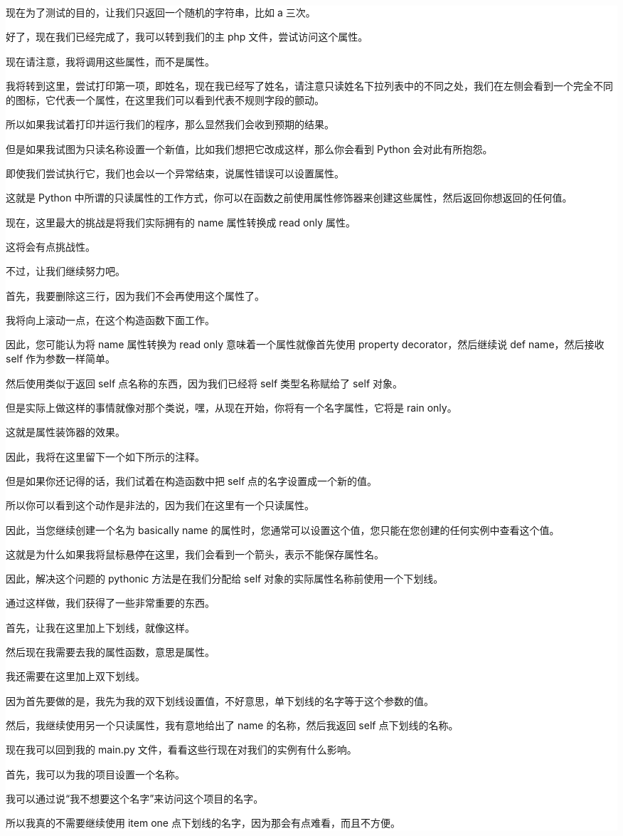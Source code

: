 现在为了测试的目的，让我们只返回一个随机的字符串，比如 a 三次。

好了，现在我们已经完成了，我可以转到我们的主 php 文件，尝试访问这个属性。

现在请注意，我将调用这些属性，而不是属性。

我将转到这里，尝试打印第一项，即姓名，现在我已经写了姓名，请注意只读姓名下拉列表中的不同之处，我们在左侧会看到一个完全不同的图标，它代表一个属性，在这里我们可以看到代表不规则字段的颤动。

所以如果我试着打印并运行我们的程序，那么显然我们会收到预期的结果。

但是如果我试图为只读名称设置一个新值，比如我们想把它改成这样，那么你会看到 Python 会对此有所抱怨。

即使我们尝试执行它，我们也会以一个异常结束，说属性错误可以设置属性。

这就是 Python 中所谓的只读属性的工作方式，你可以在函数之前使用属性修饰器来创建这些属性，然后返回你想返回的任何值。

现在，这里最大的挑战是将我们实际拥有的 name 属性转换成 read only 属性。

这将会有点挑战性。

不过，让我们继续努力吧。

首先，我要删除这三行，因为我们不会再使用这个属性了。

我将向上滚动一点，在这个构造函数下面工作。

因此，您可能认为将 name 属性转换为 read only 意味着一个属性就像首先使用 property decorator，然后继续说 def name，然后接收 self 作为参数一样简单。

然后使用类似于返回 self 点名称的东西，因为我们已经将 self 类型名称赋给了 self 对象。

但是实际上做这样的事情就像对那个类说，嘿，从现在开始，你将有一个名字属性，它将是 rain only。

这就是属性装饰器的效果。

因此，我将在这里留下一个如下所示的注释。

但是如果你还记得的话，我们试着在构造函数中把 self 点的名字设置成一个新的值。

所以你可以看到这个动作是非法的，因为我们在这里有一个只读属性。

因此，当您继续创建一个名为 basically name 的属性时，您通常可以设置这个值，您只能在您创建的任何实例中查看这个值。

这就是为什么如果我将鼠标悬停在这里，我们会看到一个箭头，表示不能保存属性名。

因此，解决这个问题的 pythonic 方法是在我们分配给 self 对象的实际属性名称前使用一个下划线。

通过这样做，我们获得了一些非常重要的东西。

首先，让我在这里加上下划线，就像这样。

然后现在我需要去我的属性函数，意思是属性。

我还需要在这里加上双下划线。

因为首先要做的是，我先为我的双下划线设置值，不好意思，单下划线的名字等于这个参数的值。

然后，我继续使用另一个只读属性，我有意地给出了 name 的名称，然后我返回 self 点下划线的名称。

现在我可以回到我的 main.py 文件，看看这些行现在对我们的实例有什么影响。

首先，我可以为我的项目设置一个名称。

我可以通过说“我不想要这个名字”来访问这个项目的名字。

所以我真的不需要继续使用 item one 点下划线的名字，因为那会有点难看，而且不方便。
